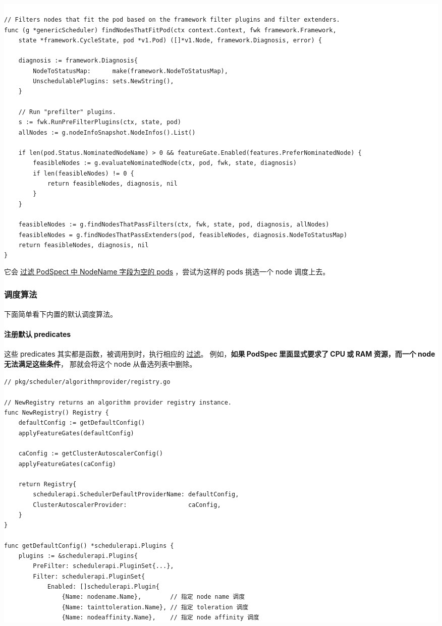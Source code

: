 ```

// Filters nodes that fit the pod based on the framework filter plugins and filter extenders.
func (g *genericScheduler) findNodesThatFitPod(ctx context.Context, fwk framework.Framework,
    state *framework.CycleState, pod *v1.Pod) ([]*v1.Node, framework.Diagnosis, error) {

    diagnosis := framework.Diagnosis{
        NodeToStatusMap:      make(framework.NodeToStatusMap),
        UnschedulablePlugins: sets.NewString(),
    }

    // Run "prefilter" plugins.
    s := fwk.RunPreFilterPlugins(ctx, state, pod)
    allNodes := g.nodeInfoSnapshot.NodeInfos().List()

    if len(pod.Status.NominatedNodeName) > 0 && featureGate.Enabled(features.PreferNominatedNode) {
        feasibleNodes := g.evaluateNominatedNode(ctx, pod, fwk, state, diagnosis)
        if len(feasibleNodes) != 0 {
            return feasibleNodes, diagnosis, nil
        }
    }

    feasibleNodes := g.findNodesThatPassFilters(ctx, fwk, state, pod, diagnosis, allNodes)
    feasibleNodes = g.findNodesThatPassExtenders(pod, feasibleNodes, diagnosis.NodeToStatusMap)
    return feasibleNodes, diagnosis, nil
}
```

它会 [过滤 PodSpect 中 NodeName 字段为空的 pods](https://github.com/kubernetes/kubernetes/blob/v1.21.0/plugin/pkg/scheduler/factory/factory.go#L190) ，尝试为这样的 pods 挑选一个 node 调度上去。

### 调度算法

下面简单看下内置的默认调度算法。

#### 注册默认 predicates

这些 predicates 其实都是函数，被调用到时，执行相应的 [过滤](https://github.com/kubernetes/kubernetes/blob/v1.21.0/plugin/pkg/scheduler/core/generic_scheduler.go#L117)。 例如，**如果 PodSpec 里面显式要求了 CPU 或 RAM 资源，而一个 node 无法满足这些条件**， 那就会将这个 node 从备选列表中删除。

```
// pkg/scheduler/algorithmprovider/registry.go

// NewRegistry returns an algorithm provider registry instance.
func NewRegistry() Registry {
    defaultConfig := getDefaultConfig()
    applyFeatureGates(defaultConfig)

    caConfig := getClusterAutoscalerConfig()
    applyFeatureGates(caConfig)

    return Registry{
        schedulerapi.SchedulerDefaultProviderName: defaultConfig,
        ClusterAutoscalerProvider:                 caConfig,
    }
}

func getDefaultConfig() *schedulerapi.Plugins {
    plugins := &schedulerapi.Plugins{
        PreFilter: schedulerapi.PluginSet{...},
        Filter: schedulerapi.PluginSet{
            Enabled: []schedulerapi.Plugin{
                {Name: nodename.Name},        // 指定 node name 调度
                {Name: tainttoleration.Name}, // 指定 toleration 调度
                {Name: nodeaffinity.Name},    // 指定 node affinity 调度
```